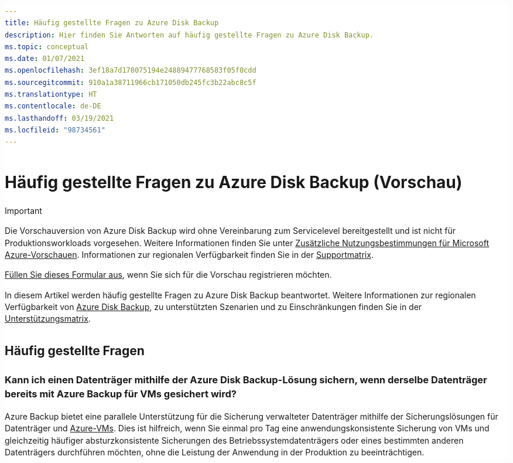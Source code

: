 ```yaml
---
title: Häufig gestellte Fragen zu Azure Disk Backup
description: Hier finden Sie Antworten auf häufig gestellte Fragen zu Azure Disk Backup.
ms.topic: conceptual
ms.date: 01/07/2021
ms.openlocfilehash: 3ef18a7d178075194e24889477768583f05f0cdd
ms.sourcegitcommit: 910a1a38711966cb171050db245fc3b22abc8c5f
ms.translationtype: HT
ms.contentlocale: de-DE
ms.lasthandoff: 03/19/2021
ms.locfileid: "98734561"
---
```

# <a name="frequently-asked-questions-about-azure-disk-backup-in-preview"></a>Häufig gestellte Fragen zu Azure Disk Backup (Vorschau)

>[!IMPORTANT]
>Die Vorschauversion von Azure Disk Backup wird ohne Vereinbarung zum Servicelevel bereitgestellt und ist nicht für Produktionsworkloads vorgesehen. Weitere Informationen finden Sie unter [Zusätzliche Nutzungsbestimmungen für Microsoft Azure-Vorschauen](https://azure.microsoft.com/support/legal/preview-supplemental-terms/). Informationen zur regionalen Verfügbarkeit finden Sie in der [Supportmatrix](disk-backup-support-matrix.md).
>
>[Füllen Sie dieses Formular aus](https://forms.office.com/Pages/ResponsePage.aspx?id=v4j5cvGGr0GRqy180BHbR1vE8L51DIpDmziRt_893LVUNFlEWFJBN09PTDhEMjVHS05UWFkxUlUzUS4u), wenn Sie sich für die Vorschau registrieren möchten.

In diesem Artikel werden häufig gestellte Fragen zu Azure Disk Backup beantwortet. Weitere Informationen zur regionalen Verfügbarkeit von [Azure Disk Backup](disk-backup-overview.md), zu unterstützten Szenarien und zu Einschränkungen finden Sie in der [Unterstützungsmatrix](disk-backup-support-matrix.md).

## <a name="frequently-asked-questions"></a>Häufig gestellte Fragen

### <a name="can-i-back-up-the-disk-using-the-azure-disk-backup-solution-if-the-same-disk-is-backed-up-using-azure-virtual-machine-backup"></a>Kann ich einen Datenträger mithilfe der Azure Disk Backup-Lösung sichern, wenn derselbe Datenträger bereits mit Azure Backup für VMs gesichert wird?

Azure Backup bietet eine parallele Unterstützung für die Sicherung verwalteter Datenträger mithilfe der Sicherungslösungen für Datenträger und [Azure-VMs](backup-azure-vms-introduction.md). Dies ist hilfreich, wenn Sie einmal pro Tag eine anwendungskonsistente Sicherung von VMs und gleichzeitig häufiger absturzkonsistente Sicherungen des Betriebssystemdatenträgers oder eines bestimmten anderen Datenträgers durchführen möchten, ohne die Leistung der Anwendung in der Produktion zu beeinträchtigen.
